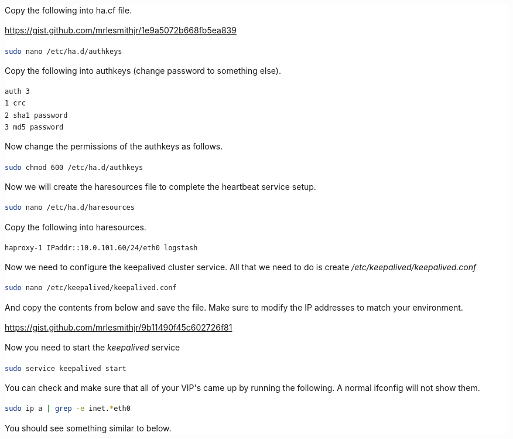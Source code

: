 Copy the following into ha.cf file.

<https://gist.github.com/mrlesmithjr/1e9a5072b668fb5ea839>

```bash
sudo nano /etc/ha.d/authkeys
```

Copy the following into authkeys (change password to something else).

```bash
auth 3
1 crc
2 sha1 password
3 md5 password
```

Now change the permissions of the authkeys as follows.

```bash
sudo chmod 600 /etc/ha.d/authkeys
```

Now we will create the haresources file to complete the heartbeat
service setup.

```bash
sudo nano /etc/ha.d/haresources
```

Copy the following into haresources.

```bash
haproxy-1 IPaddr::10.0.101.60/24/eth0 logstash
```

Now we need to configure the keepalived cluster service. All that we
need to do is create _/etc/keepalived/keepalived.conf_

```bash
sudo nano /etc/keepalived/keepalived.conf
```

And copy the contents from below and save the file. Make sure to modify
the IP addresses to match your environment.

<https://gist.github.com/mrlesmithjr/9b11490f45c602726f81>

Now you need to start the _keepalived_ service

```bash
sudo service keepalived start
```

You can check and make sure that all of your VIP's came up by running
the following. A normal ifconfig will not show them.

```bash
sudo ip a | grep -e inet.*eth0
```

You should see something similar to below.
